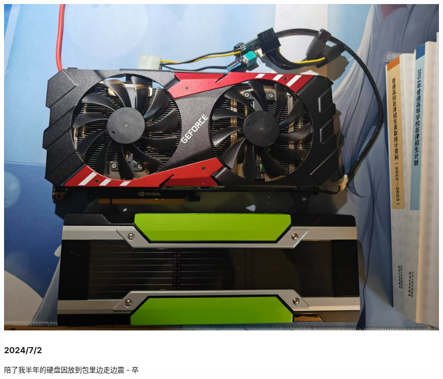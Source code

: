 ![alt text](../imgs/2024-12-22-2024-EOL/23693662479785bb64208f95938780d0.jpg)


### 2024/7/2

陪了我半年的硬盘因放到包里边走边震 - 卒
